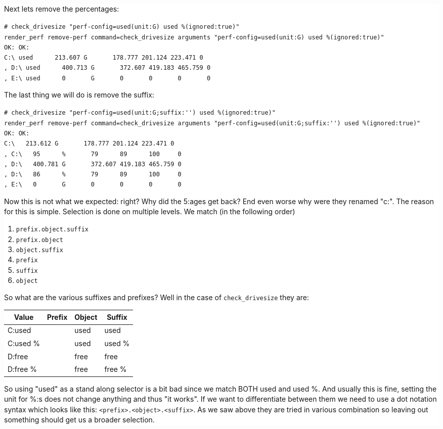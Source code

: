 Next lets remove the percentages:
```
# check_drivesize "perf-config=used(unit:G) used %(ignored:true)"
render_perf remove-perf command=check_drivesize arguments "perf-config=used(unit:G) used %(ignored:true)"
OK: OK:
C:\ used      213.607 G       178.777 201.124 223.471 0
, D:\ used      400.713 G       372.607 419.183 465.759 0
, E:\ used      0       G       0       0       0       0
```

The last thing we will do is remove the suffix:

```
# check_drivesize "perf-config=used(unit:G;suffix:'') used %(ignored:true)"
render_perf remove-perf command=check_drivesize arguments "perf-config=used(unit:G;suffix:'') used %(ignored:true)"
OK: OK:
C:\   213.612 G       178.777 201.124 223.471 0
, C:\   95      %       79      89      100     0
, D:\   400.781 G       372.607 419.183 465.759 0
, D:\   86      %       79      89      100     0
, E:\   0       G       0       0       0       0
```

Now this is not what we expected: right?
Why did the 5:ages get back? End even worse why were they renamed "c:".
The reason for this is simple. Selection is done on multiple levels. We match (in the following order)

1.  `prefix.object.suffix`
2.  `prefix.object`
3.  `object.suffix`
4.  `prefix`
5.  `suffix`
6.  `object`

So what are the various suffixes and prefixes?
Well in the case of `check_drivesize` they are:

| Value    | Prefix | Object | Suffix |
|----------|--------|--------|--------|
| C:used   |        | used   | used   |
| C:used % |        | used   | used % |
| D:free   |        | free   | free   |
| D:free % |        | free   | free % |

So using "used" as a stand along selector is a bit bad since we match BOTH used and used %.
And usually this is fine, setting the unit for %:s does not change anything and thus "it works".
If we want to differentiate between them we need to use a dot notation syntax which looks like this: `<prefix>.<object>.<suffix>`.
As we saw above they are tried in various combination so leaving out something should get us a broader selection.
